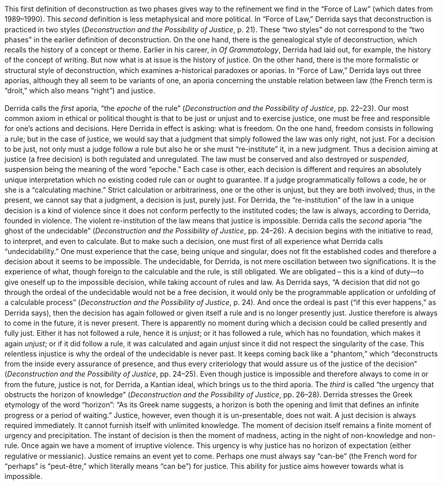 This first definition of deconstruction as two phases gives way to the refinement we find in the “Force of Law” (which dates from 1989–1990). This *second* definition is less metaphysical and more political. In “Force of Law,” Derrida says that deconstruction is practiced in two styles (*Deconstruction and the Possibility of Justice*, p. 21). These “two styles” do not correspond to the “two phases” in the earlier definition of deconstruction. On the one hand, there is the genealogical style of deconstruction, which recalls the history of a concept or theme. Earlier in his career, in *Of Grammatology*, Derrida had laid out, for example, the history of the concept of writing. But now what is at issue is the history of justice. On the other hand, there is the more formalistic or structural style of deconstruction, which examines a-historical paradoxes or aporias. In “Force of Law,” Derrida lays out three aporias, although they all seem to be variants of one, an aporia concerning the unstable relation between law (the French term is “droit,” which also means “right”) and justice.

Derrida calls the *first* aporia, “the *epoche* of the rule” (*Deconstruction and the Possibility of Justice*, pp. 22–23). Our most common axiom in ethical or political thought is that to be just or unjust and to exercise justice, one must be free and responsible for one’s actions and decisions. Here Derrida in effect is asking: what is freedom. On the one hand, freedom consists in following a rule; but in the case of justice, we would say that a judgment that simply followed the law was only right, not just. For a decision to be just, not only must a judge follow a rule but also he or she must “re-institute” it, in a new judgment. Thus a decision aiming at justice (a free decision) is both regulated and unregulated. The law must be conserved and also destroyed or *suspended*, suspension being the meaning of the word “epoche.” Each case is other, each decision is different and requires an absolutely unique interpretation which no existing coded rule can or ought to guarantee. If a judge programmatically follows a code, he or she is a “calculating machine.” Strict calculation or arbitrariness, one or the other is unjust, but they are both involved; thus, in the present, we cannot say that a judgment, a decision is just, purely just. For Derrida, the “re-institution” of the law in a unique decision is a kind of violence since it does not conform perfectly to the instituted codes; the law is always, according to Derrida, founded in violence. The violent re-institution of the law means that justice is impossible. Derrida calls the *second* aporia “the ghost of the undecidable” (*Deconstruction and the Possibility of Justice*, pp. 24–26). A decision begins with the initiative to read, to interpret, and even to calculate. But to make such a decision, one must first of all experience what Derrida calls “undecidability.” One must experience that the case, being unique and singular, does not fit the established codes and therefore a decision about it seems to be impossible. The undecidable, for Derrida, is not mere oscillation between two significations. It is the experience of what, though foreign to the calculable and the rule, is still obligated. We are obligated – this is a kind of duty—to give oneself up to the impossible decision, while taking account of rules and law. As Derrida says, “A decision that did not go through the ordeal of the undecidable would not be a free decision, it would only be the programmable application or unfolding of a calculable process” (*Deconstruction and the Possibility of Justice*, p. 24). And once the ordeal is past (“if this ever happens,” as Derrida says), then the decision has again followed or given itself a rule and is no longer presently just. Justice therefore is always to come in the future, it is never present. There is apparently no moment during which a decision could be called presently and fully just. Either it has not followed a rule, hence it is *unjust*; or it has followed a rule, which has no foundation, which makes it again *unjust*; or if it did follow a rule, it was calculated and again *unjust* since it did not respect the singularity of the case. This relentless injustice is why the ordeal of the undecidable is never past. It keeps coming back like a “phantom,” which “deconstructs from the inside every assurance of presence, and thus every criteriology that would assure us of the justice of the decision” (*Deconstruction and the Possibility of Justice*, pp. 24–25). Even though justice is impossible and therefore always to come in or from the future, justice is not, for Derrida, a Kantian ideal, which brings us to the third aporia. The *third* is called “the urgency that obstructs the horizon of knowledge” (*Deconstruction and the Possibility of Justice*, pp. 26–28). Derrida stresses the Greek etymology of the word “horizon”: “As its Greek name suggests, a horizon is both the opening and limit that defines an infinite progress or a period of waiting.” Justice, however, even though it is un-presentable, does not wait. A just decision is always required immediately. It cannot furnish itself with unlimited knowledge. The moment of decision itself remains a finite moment of urgency and precipitation. The instant of decision is then the moment of madness, acting in the night of non-knowledge and non-rule. Once again we have a moment of irruptive violence. This urgency is why justice has no horizon of expectation (either regulative or messianic). Justice remains an event yet to come. Perhaps one must always say “can-be” (the French word for “perhaps” is “peut-être,” which literally means “can be”) for justice. This ability for justice aims however towards what is impossible.

